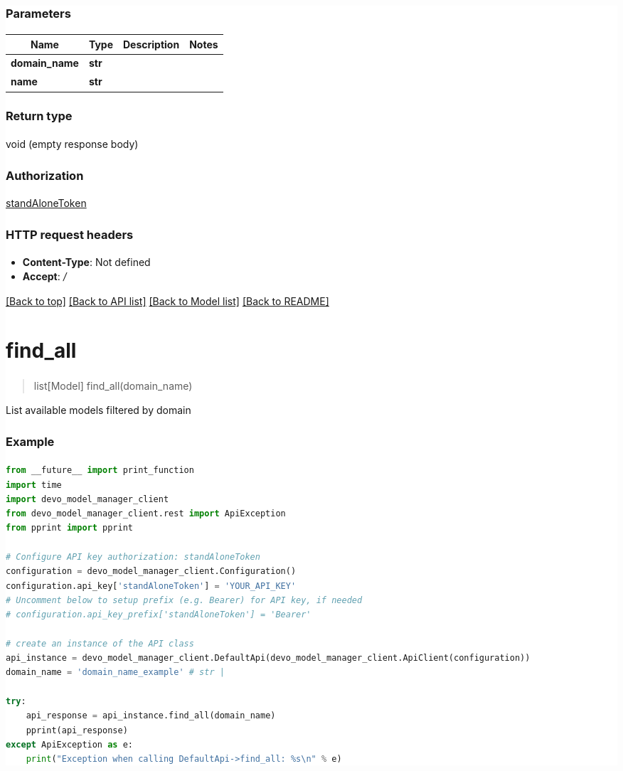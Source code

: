 ### Parameters

Name | Type | Description  | Notes
------------- | ------------- | ------------- | -------------
 **domain_name** | **str**|  | 
 **name** | **str**|  | 

### Return type

void (empty response body)

### Authorization

[standAloneToken](../README.md#standAloneToken)

### HTTP request headers

 - **Content-Type**: Not defined
 - **Accept**: */*

[[Back to top]](#) [[Back to API list]](../README.md#documentation-for-api-endpoints) [[Back to Model list]](../README.md#documentation-for-models) [[Back to README]](../README.md)

# **find_all**
> list[Model] find_all(domain_name)



List available models filtered by domain

### Example

```python
from __future__ import print_function
import time
import devo_model_manager_client
from devo_model_manager_client.rest import ApiException
from pprint import pprint

# Configure API key authorization: standAloneToken
configuration = devo_model_manager_client.Configuration()
configuration.api_key['standAloneToken'] = 'YOUR_API_KEY'
# Uncomment below to setup prefix (e.g. Bearer) for API key, if needed
# configuration.api_key_prefix['standAloneToken'] = 'Bearer'

# create an instance of the API class
api_instance = devo_model_manager_client.DefaultApi(devo_model_manager_client.ApiClient(configuration))
domain_name = 'domain_name_example' # str | 

try:
    api_response = api_instance.find_all(domain_name)
    pprint(api_response)
except ApiException as e:
    print("Exception when calling DefaultApi->find_all: %s\n" % e)
```
